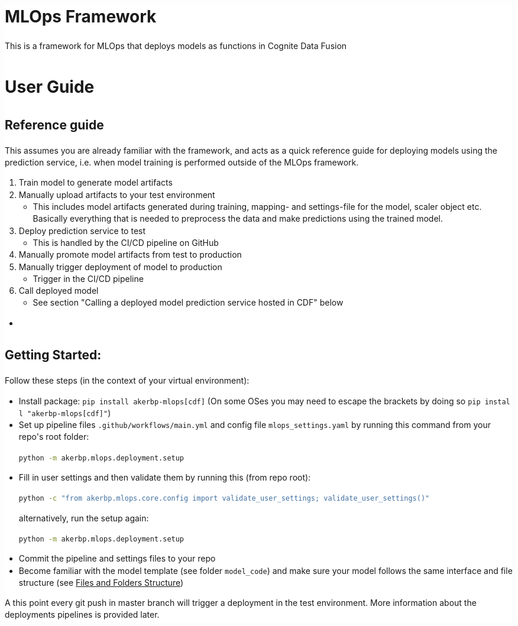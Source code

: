 # MLOps Framework
This is a framework for MLOps that deploys models as functions in Cognite Data
Fusion

# User Guide

## Reference guide
This assumes you are already familiar with the framework, and acts as a quick reference guide for deploying models using the prediction service, i.e. when model training is performed outside of the MLOps framework.
1. Train model to generate model artifacts
2. Manually upload artifacts to your test environment
   - This includes model artifacts generated during training, mapping- and settings-file for the model, scaler object etc. Basically everything that is needed to preprocess the data and make predictions using the trained model.
3. Deploy prediction service to test
   - This is handled by the CI/CD pipeline on GitHub
4. Manually promote model artifacts from test to production
5. Manually trigger deployment of model to production
   - Trigger in the CI/CD pipeline
6. Call deployed model
   - See section  "Calling a deployed model prediction service hosted in CDF" below
 -
## Getting Started:
Follow these steps (in the context of your virtual environment):
- Install package: `pip install akerbp-mlops[cdf]` (On some OSes you may need to escape the brackets by doing so `pip install "akerbp-mlops[cdf]"`)
- Set up pipeline files `.github/workflows/main.yml` and config file
  `mlops_settings.yaml` by running this command from your repo's root folder:
  ```bash
  python -m akerbp.mlops.deployment.setup
  ```
- Fill in user settings and then validate them by running this (from repo root):
  ```bash
  python -c "from akerbp.mlops.core.config import validate_user_settings; validate_user_settings()"
  ```
  alternatively, run the setup again:
  ```bash
  python -m akerbp.mlops.deployment.setup
  ```
- Commit the pipeline and settings files to your repo
- Become familiar with the model template (see folder `model_code`) and make
  sure your model follows the same interface and file structure (see [Files and Folders Structure](#files-and-folders-structure))

A this point every git push in master branch will trigger a deployment in the
test environment. More information about the deployments pipelines is provided
later.
